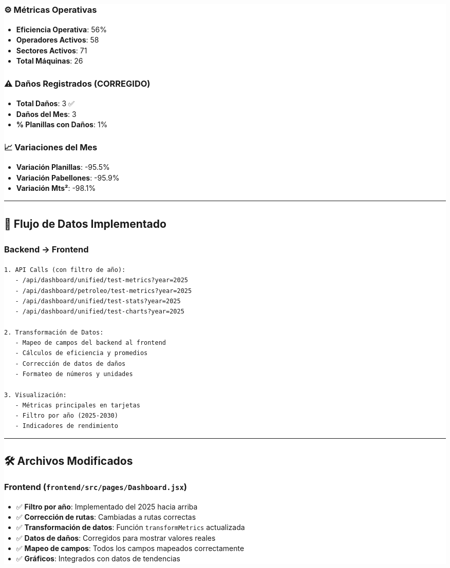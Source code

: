 ### **⚙️ Métricas Operativas**
- **Eficiencia Operativa**: 56%
- **Operadores Activos**: 58
- **Sectores Activos**: 71
- **Total Máquinas**: 26

### **⚠️ Daños Registrados (CORREGIDO)**
- **Total Daños**: 3 ✅
- **Daños del Mes**: 3
- **% Planillas con Daños**: 1%

### **📈 Variaciones del Mes**
- **Variación Planillas**: -95.5%
- **Variación Pabellones**: -95.9%
- **Variación Mts²**: -98.1%

---

## 🔄 Flujo de Datos Implementado

### **Backend → Frontend**
```
1. API Calls (con filtro de año):
   - /api/dashboard/unified/test-metrics?year=2025
   - /api/dashboard/petroleo/test-metrics?year=2025
   - /api/dashboard/unified/test-stats?year=2025
   - /api/dashboard/unified/test-charts?year=2025

2. Transformación de Datos:
   - Mapeo de campos del backend al frontend
   - Cálculos de eficiencia y promedios
   - Corrección de datos de daños
   - Formateo de números y unidades

3. Visualización:
   - Métricas principales en tarjetas
   - Filtro por año (2025-2030)
   - Indicadores de rendimiento
```

---

## 🛠️ Archivos Modificados

### **Frontend (`frontend/src/pages/Dashboard.jsx`)**
- ✅ **Filtro por año**: Implementado del 2025 hacia arriba
- ✅ **Corrección de rutas**: Cambiadas a rutas correctas
- ✅ **Transformación de datos**: Función `transformMetrics` actualizada
- ✅ **Datos de daños**: Corregidos para mostrar valores reales
- ✅ **Mapeo de campos**: Todos los campos mapeados correctamente
- ✅ **Gráficos**: Integrados con datos de tendencias
